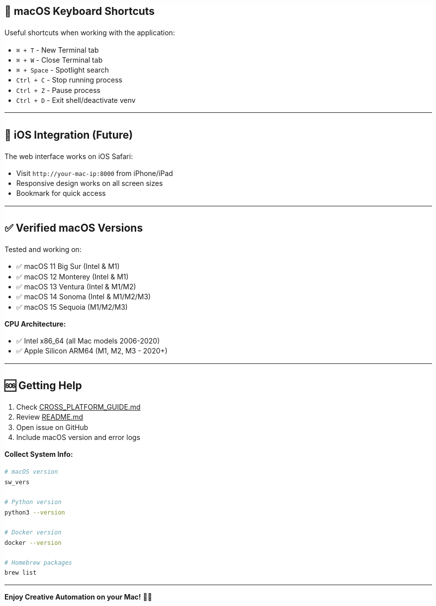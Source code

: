 ## 🎯 macOS Keyboard Shortcuts

Useful shortcuts when working with the application:

- `⌘ + T` - New Terminal tab
- `⌘ + W` - Close Terminal tab
- `⌘ + Space` - Spotlight search
- `Ctrl + C` - Stop running process
- `Ctrl + Z` - Pause process
- `Ctrl + D` - Exit shell/deactivate venv

---

## 📱 iOS Integration (Future)

The web interface works on iOS Safari:
- Visit `http://your-mac-ip:8000` from iPhone/iPad
- Responsive design works on all screen sizes
- Bookmark for quick access

---

## ✅ Verified macOS Versions

Tested and working on:

- ✅ macOS 11 Big Sur (Intel & M1)
- ✅ macOS 12 Monterey (Intel & M1)
- ✅ macOS 13 Ventura (Intel & M1/M2)
- ✅ macOS 14 Sonoma (Intel & M1/M2/M3)
- ✅ macOS 15 Sequoia (M1/M2/M3)

**CPU Architecture:**
- ✅ Intel x86_64 (all Mac models 2006-2020)
- ✅ Apple Silicon ARM64 (M1, M2, M3 - 2020+)

---

## 🆘 Getting Help

1. Check [CROSS_PLATFORM_GUIDE.md](CROSS_PLATFORM_GUIDE.md)
2. Review [README.md](../README.md)
3. Open issue on GitHub
4. Include macOS version and error logs

**Collect System Info:**
```bash
# macOS version
sw_vers

# Python version
python3 --version

# Docker version
docker --version

# Homebrew packages
brew list
```

---

**Enjoy Creative Automation on your Mac!** 🚀🍎

